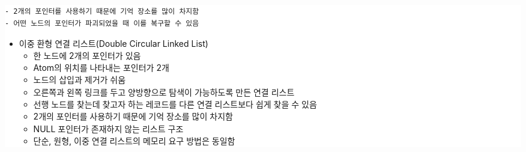     - 2개의 포인터를 사용하기 때문에 기억 장소를 많이 차지함
    - 어떤 노드의 포인터가 파괴되었을 때 이를 복구할 수 있음
- 이중 환형 연결 리스트(Double Circular Linked List)
    - 한 노드에 2개의 포인터가 있음
    - Atom의 위치를 나타내는 포인터가 2개
    - 노드의 삽입과 제거가 쉬움
    - 오른쪽과 왼쪽 링크를 두고 양방향으로 탐색이 가능하도록 만든 연결 리스트
    - 선행 노드를 찾는데 찾고자 하는 레코드를 다른 연결 리스트보다 쉽게 찾을 수 있음
    - 2개의 포인터를 사용하기 때문에 기억 장소를 많이 차지함
    - NULL 포인터가 존재하지 않는 리스트 구조
    - 단순, 원형, 이중 연결 리스트의 메모리 요구 방법은 동일함